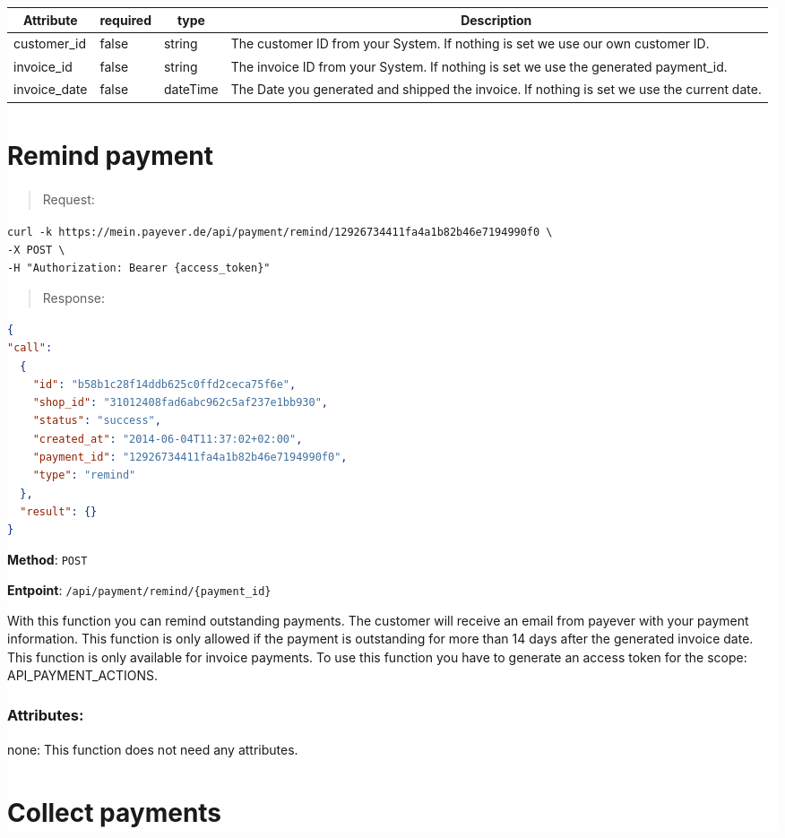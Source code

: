 Attribute | required | type | Description
--------- | -------- | ---- | -----------
customer_id | false | string | The customer ID from your System. If nothing is set we use our own customer ID.
invoice_id | false | string | The invoice ID from your System. If nothing is set we use the generated payment_id.
invoice_date | false | dateTime | The Date you generated and shipped the invoice. If nothing is set we use the current date.

# Remind payment

> Request:

```shell
curl -k https://mein.payever.de/api/payment/remind/12926734411fa4a1b82b46e7194990f0 \
-X POST \
-H "Authorization: Bearer {access_token}"
```

> Response:

```json
{
"call":
  {
    "id": "b58b1c28f14ddb625c0ffd2ceca75f6e",
    "shop_id": "31012408fad6abc962c5af237e1bb930",
    "status": "success",
    "created_at": "2014-06-04T11:37:02+02:00",
    "payment_id": "12926734411fa4a1b82b46e7194990f0",
    "type": "remind"
  },
  "result": {}
}
```

**Method**: `POST`

**Entpoint**: `/api/payment/remind/{payment_id}`

With this function you can remind outstanding payments. The customer will receive an email from payever with your payment information. This function is only allowed if the payment is outstanding for more than 14 days after the generated invoice date. This function is only available for invoice payments.
To use this function you have to generate an access token for the scope: API_PAYMENT_ACTIONS.

### Attributes:

<aside class="notice">
none: This function does not need any attributes.
</aside>

# Collect payments
